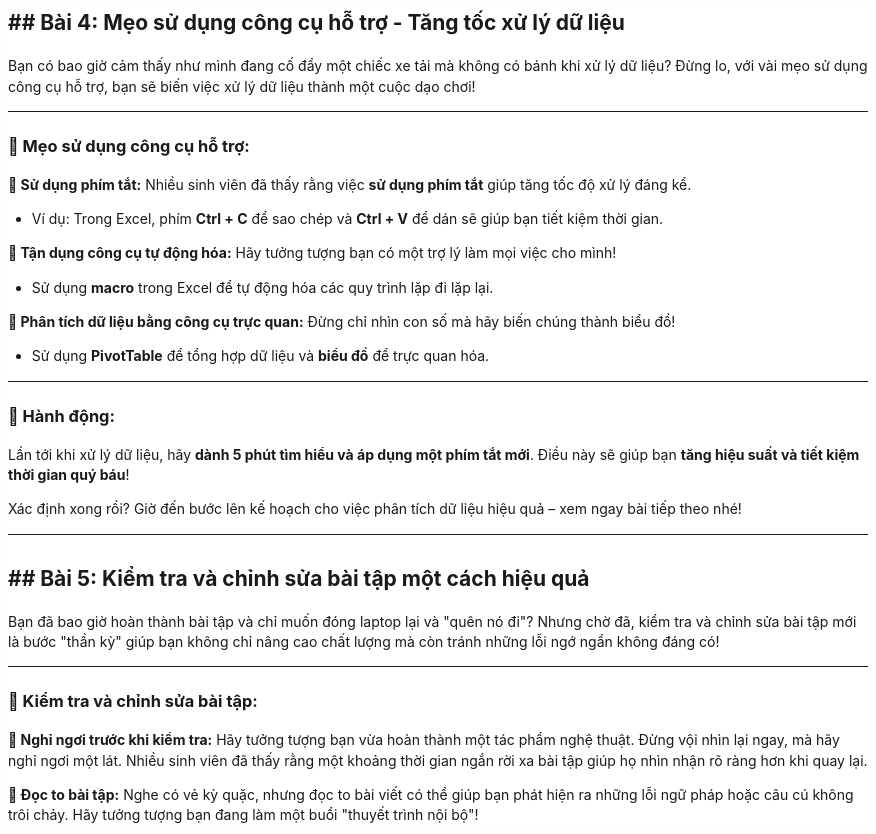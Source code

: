 ## ## Bài 4: Mẹo sử dụng công cụ hỗ trợ - Tăng tốc xử lý dữ liệu

Bạn có bao giờ cảm thấy như mình đang cố đẩy một chiếc xe tải mà không có bánh khi xử lý dữ liệu? Đừng lo, với vài mẹo sử dụng công cụ hỗ trợ, bạn sẽ biến việc xử lý dữ liệu thành một cuộc dạo chơi!

---

### 📌 Mẹo sử dụng công cụ hỗ trợ:

**🔹 Sử dụng phím tắt:**
Nhiều sinh viên đã thấy rằng việc **sử dụng phím tắt** giúp tăng tốc độ xử lý đáng kể.
- Ví dụ: Trong Excel, phím **Ctrl + C** để sao chép và **Ctrl + V** để dán sẽ giúp bạn tiết kiệm thời gian.

**🔹 Tận dụng công cụ tự động hóa:**
Hãy tưởng tượng bạn có một trợ lý làm mọi việc cho mình!
- Sử dụng **macro** trong Excel để tự động hóa các quy trình lặp đi lặp lại.

**🔹 Phân tích dữ liệu bằng công cụ trực quan:**
Đừng chỉ nhìn con số mà hãy biến chúng thành biểu đồ!
- Sử dụng **PivotTable** để tổng hợp dữ liệu và **biểu đồ** để trực quan hóa.

---

### 🚀 Hành động:

Lần tới khi xử lý dữ liệu, hãy **dành 5 phút tìm hiểu và áp dụng một phím tắt mới**. Điều này sẽ giúp bạn **tăng hiệu suất và tiết kiệm thời gian quý báu**!

Xác định xong rồi? Giờ đến bước lên kế hoạch cho việc phân tích dữ liệu hiệu quả – xem ngay bài tiếp theo nhé!

---
## ## Bài 5: Kiểm tra và chỉnh sửa bài tập một cách hiệu quả

Bạn đã bao giờ hoàn thành bài tập và chỉ muốn đóng laptop lại và "quên nó đi"? Nhưng chờ đã, kiểm tra và chỉnh sửa bài tập mới là bước "thần kỳ" giúp bạn không chỉ nâng cao chất lượng mà còn tránh những lỗi ngớ ngẩn không đáng có!

---

### 📌 Kiểm tra và chỉnh sửa bài tập:

**🔹 Nghỉ ngơi trước khi kiểm tra:**
Hãy tưởng tượng bạn vừa hoàn thành một tác phẩm nghệ thuật. Đừng vội nhìn lại ngay, mà hãy nghỉ ngơi một lát. Nhiều sinh viên đã thấy rằng một khoảng thời gian ngắn rời xa bài tập giúp họ nhìn nhận rõ ràng hơn khi quay lại.

**🔹 Đọc to bài tập:**
Nghe có vẻ kỳ quặc, nhưng đọc to bài viết có thể giúp bạn phát hiện ra những lỗi ngữ pháp hoặc câu cú không trôi chảy. Hãy tưởng tượng bạn đang làm một buổi "thuyết trình nội bộ"!

